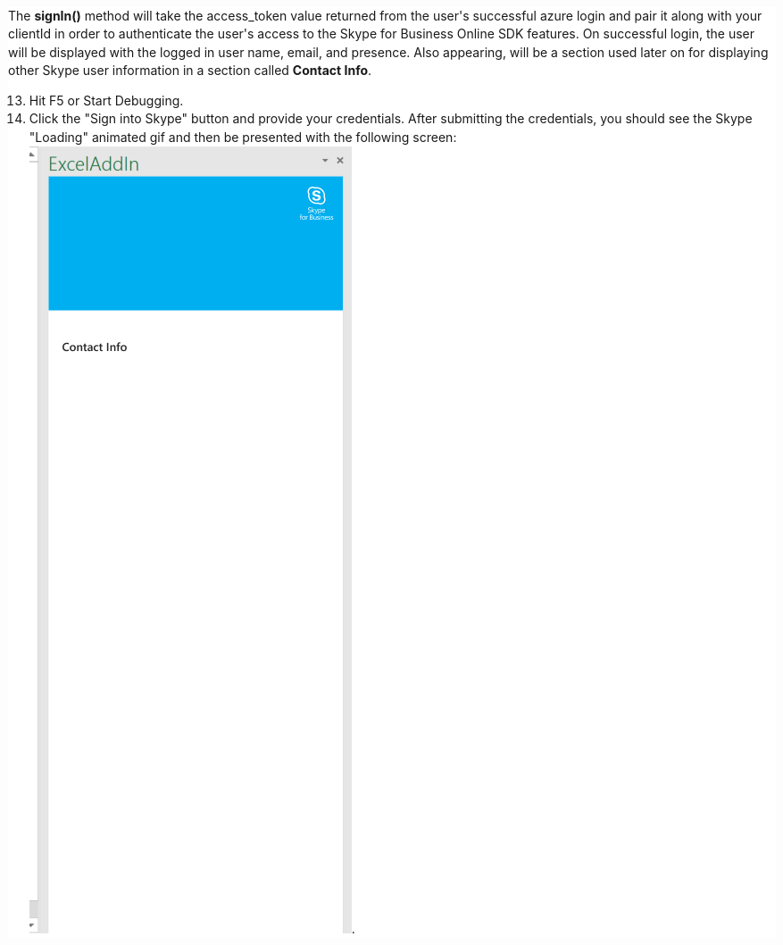 The **signIn()** method will take the access_token value returned from the user's successful azure login and pair it along with your clientId in order to authenticate the user's access to the Skype for Business Online SDK features.  On successful login, the user will be displayed with the logged in user name, email, and presence.  Also appearing, will be a section used later on for displaying other Skype user information in a section called **Contact Info**.

13.  Hit F5 or Start Debugging.
14.  Click the "Sign into Skype" button and provide your credentials.  After submitting the credentials, you should see the Skype "Loading" animated gif and then be presented with the following screen:
![image](screenshots/login_success_blank.png).
